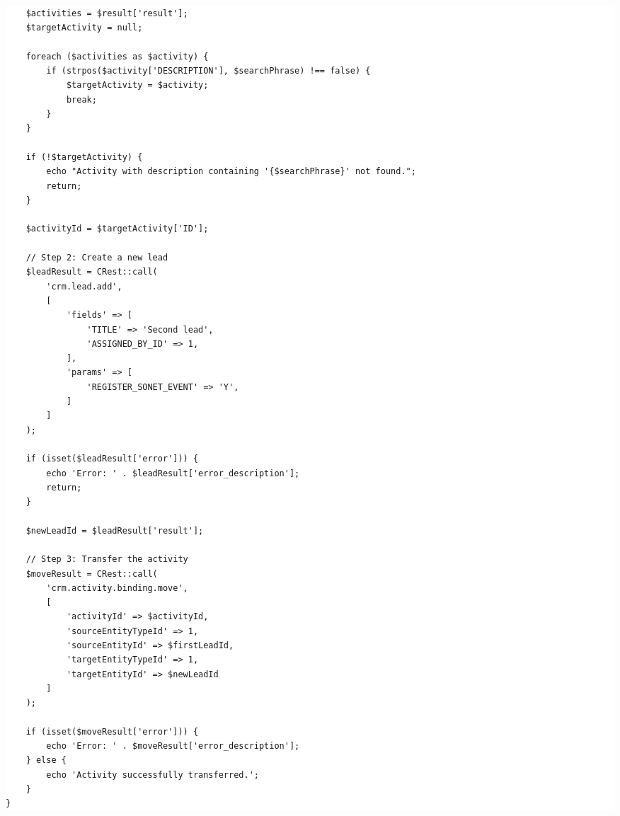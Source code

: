         $activities = $result['result'];
        $targetActivity = null;

        foreach ($activities as $activity) {
            if (strpos($activity['DESCRIPTION'], $searchPhrase) !== false) {
                $targetActivity = $activity;
                break;
            }
        }

        if (!$targetActivity) {
            echo "Activity with description containing '{$searchPhrase}' not found.";
            return;
        }

        $activityId = $targetActivity['ID'];

        // Step 2: Create a new lead
        $leadResult = CRest::call(
            'crm.lead.add',
            [
                'fields' => [
                    'TITLE' => 'Second lead',
                    'ASSIGNED_BY_ID' => 1,
                ],
                'params' => [
                    'REGISTER_SONET_EVENT' => 'Y',
                ]
            ]
        );

        if (isset($leadResult['error'])) {
            echo 'Error: ' . $leadResult['error_description'];
            return;
        }

        $newLeadId = $leadResult['result'];

        // Step 3: Transfer the activity
        $moveResult = CRest::call(
            'crm.activity.binding.move',
            [
                'activityId' => $activityId,
                'sourceEntityTypeId' => 1,
                'sourceEntityId' => $firstLeadId,
                'targetEntityTypeId' => 1,
                'targetEntityId' => $newLeadId
            ]
        );

        if (isset($moveResult['error'])) {
            echo 'Error: ' . $moveResult['error_description'];
        } else {
            echo 'Activity successfully transferred.';
        }
    }
